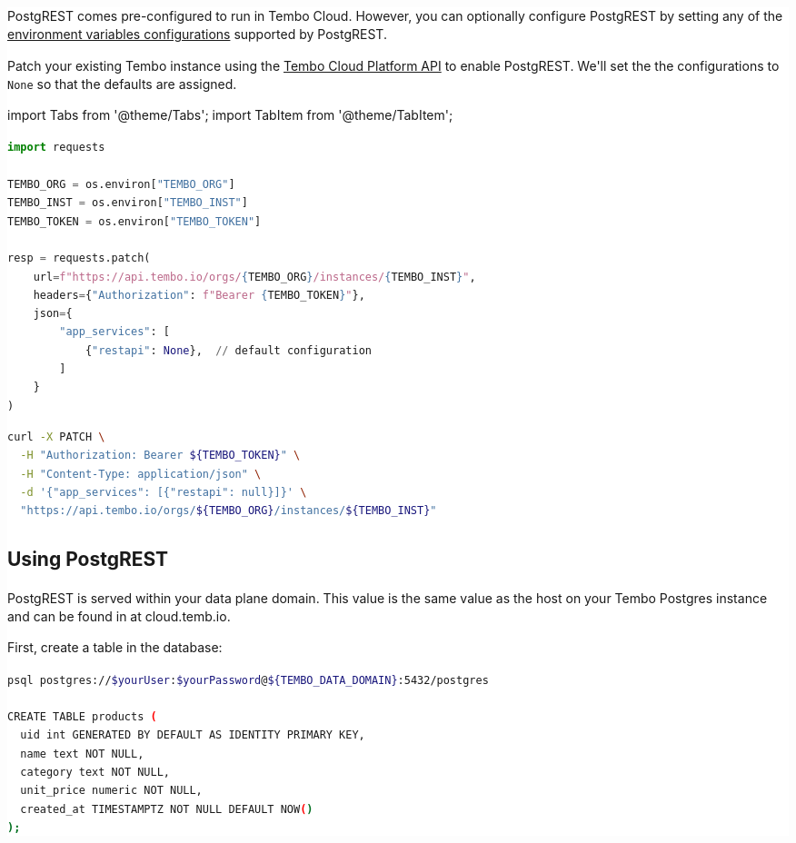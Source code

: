 PostgREST comes pre-configured to run in Tembo Cloud. However, you can optionally configure PostgREST by setting any of the [environment variables configurations](https://postgrest.org/en/stable/references/configuration.html?highlight=environment%20variables#environment-variables) supported by PostgREST.

Patch your existing Tembo instance using the [Tembo Cloud Platform API](https://tembo.io/docs/tembo-cloud/openapi) to enable PostgREST. We'll set the the configurations to `None` so that the defaults are assigned.

import Tabs from '@theme/Tabs';
import TabItem from '@theme/TabItem';

<Tabs>
<TabItem value="py" label="Python">

```py
import requests

TEMBO_ORG = os.environ["TEMBO_ORG"]
TEMBO_INST = os.environ["TEMBO_INST"]
TEMBO_TOKEN = os.environ["TEMBO_TOKEN"]

resp = requests.patch(
    url=f"https://api.tembo.io/orgs/{TEMBO_ORG}/instances/{TEMBO_INST}",
    headers={"Authorization": f"Bearer {TEMBO_TOKEN}"},
    json={
        "app_services": [
            {"restapi": None},  // default configuration
        ]
    }
)
```

</TabItem>

<TabItem value="curl" label="Curl">

```bash
curl -X PATCH \
  -H "Authorization: Bearer ${TEMBO_TOKEN}" \
  -H "Content-Type: application/json" \
  -d '{"app_services": [{"restapi": null}]}' \
  "https://api.tembo.io/orgs/${TEMBO_ORG}/instances/${TEMBO_INST}"
```

</TabItem>
</Tabs>

## Using PostgREST

PostgREST is served within your data plane domain. This value is the same value as the host on your Tembo Postgres instance and can be found in at cloud.temb.io.

First, create a table in the database:

```bash
psql postgres://$yourUser:$yourPassword@${TEMBO_DATA_DOMAIN}:5432/postgres

CREATE TABLE products (
  uid int GENERATED BY DEFAULT AS IDENTITY PRIMARY KEY,
  name text NOT NULL,
  category text NOT NULL,
  unit_price numeric NOT NULL,
  created_at TIMESTAMPTZ NOT NULL DEFAULT NOW()
);
```
